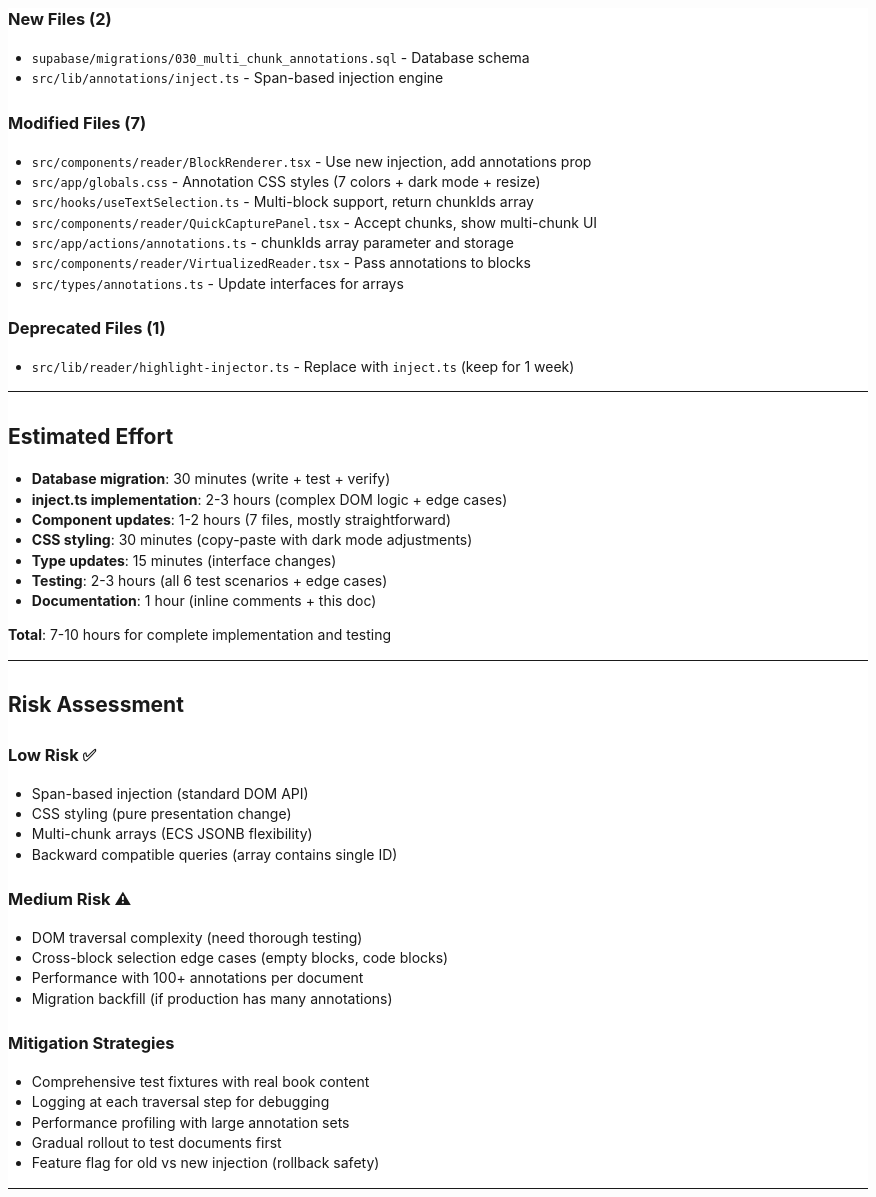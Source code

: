 ### New Files (2)
- `supabase/migrations/030_multi_chunk_annotations.sql` - Database schema
- `src/lib/annotations/inject.ts` - Span-based injection engine

### Modified Files (7)
- `src/components/reader/BlockRenderer.tsx` - Use new injection, add annotations prop
- `src/app/globals.css` - Annotation CSS styles (7 colors + dark mode + resize)
- `src/hooks/useTextSelection.ts` - Multi-block support, return chunkIds array
- `src/components/reader/QuickCapturePanel.tsx` - Accept chunks, show multi-chunk UI
- `src/app/actions/annotations.ts` - chunkIds array parameter and storage
- `src/components/reader/VirtualizedReader.tsx` - Pass annotations to blocks
- `src/types/annotations.ts` - Update interfaces for arrays

### Deprecated Files (1)
- `src/lib/reader/highlight-injector.ts` - Replace with `inject.ts` (keep for 1 week)

---

## Estimated Effort

- **Database migration**: 30 minutes (write + test + verify)
- **inject.ts implementation**: 2-3 hours (complex DOM logic + edge cases)
- **Component updates**: 1-2 hours (7 files, mostly straightforward)
- **CSS styling**: 30 minutes (copy-paste with dark mode adjustments)
- **Type updates**: 15 minutes (interface changes)
- **Testing**: 2-3 hours (all 6 test scenarios + edge cases)
- **Documentation**: 1 hour (inline comments + this doc)

**Total**: 7-10 hours for complete implementation and testing

---

## Risk Assessment

### Low Risk ✅
- Span-based injection (standard DOM API)
- CSS styling (pure presentation change)
- Multi-chunk arrays (ECS JSONB flexibility)
- Backward compatible queries (array contains single ID)

### Medium Risk ⚠️
- DOM traversal complexity (need thorough testing)
- Cross-block selection edge cases (empty blocks, code blocks)
- Performance with 100+ annotations per document
- Migration backfill (if production has many annotations)

### Mitigation Strategies
- Comprehensive test fixtures with real book content
- Logging at each traversal step for debugging
- Performance profiling with large annotation sets
- Gradual rollout to test documents first
- Feature flag for old vs new injection (rollback safety)

---